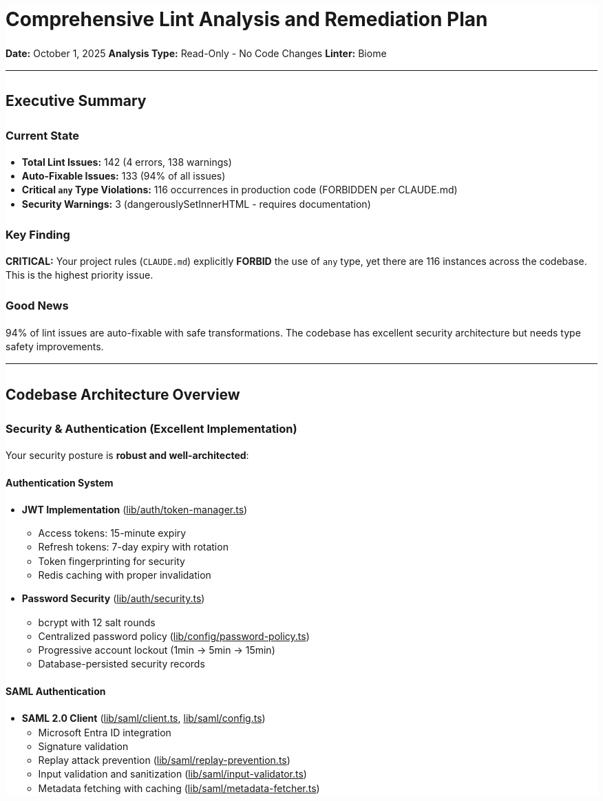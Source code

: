 # Comprehensive Lint Analysis and Remediation Plan
**Date:** October 1, 2025
**Analysis Type:** Read-Only - No Code Changes
**Linter:** Biome

---

## Executive Summary

### Current State
- **Total Lint Issues:** 142 (4 errors, 138 warnings)
- **Auto-Fixable Issues:** 133 (94% of all issues)
- **Critical `any` Type Violations:** 116 occurrences in production code (FORBIDDEN per CLAUDE.md)
- **Security Warnings:** 3 (dangerouslySetInnerHTML - requires documentation)

### Key Finding
**CRITICAL:** Your project rules (`CLAUDE.md`) explicitly **FORBID** the use of `any` type, yet there are 116 instances across the codebase. This is the highest priority issue.

### Good News
94% of lint issues are auto-fixable with safe transformations. The codebase has excellent security architecture but needs type safety improvements.

---

## Codebase Architecture Overview

### Security & Authentication (Excellent Implementation)
Your security posture is **robust and well-architected**:

#### Authentication System
- **JWT Implementation** ([lib/auth/token-manager.ts](lib/auth/token-manager.ts))
  - Access tokens: 15-minute expiry
  - Refresh tokens: 7-day expiry with rotation
  - Token fingerprinting for security
  - Redis caching with proper invalidation

- **Password Security** ([lib/auth/security.ts](lib/auth/security.ts))
  - bcrypt with 12 salt rounds
  - Centralized password policy ([lib/config/password-policy.ts](lib/config/password-policy.ts))
  - Progressive account lockout (1min → 5min → 15min)
  - Database-persisted security records

#### SAML Authentication
- **SAML 2.0 Client** ([lib/saml/client.ts](lib/saml/client.ts), [lib/saml/config.ts](lib/saml/config.ts))
  - Microsoft Entra ID integration
  - Signature validation
  - Replay attack prevention ([lib/saml/replay-prevention.ts](lib/saml/replay-prevention.ts))
  - Input validation and sanitization ([lib/saml/input-validator.ts](lib/saml/input-validator.ts))
  - Metadata fetching with caching ([lib/saml/metadata-fetcher.ts](lib/saml/metadata-fetcher.ts))
